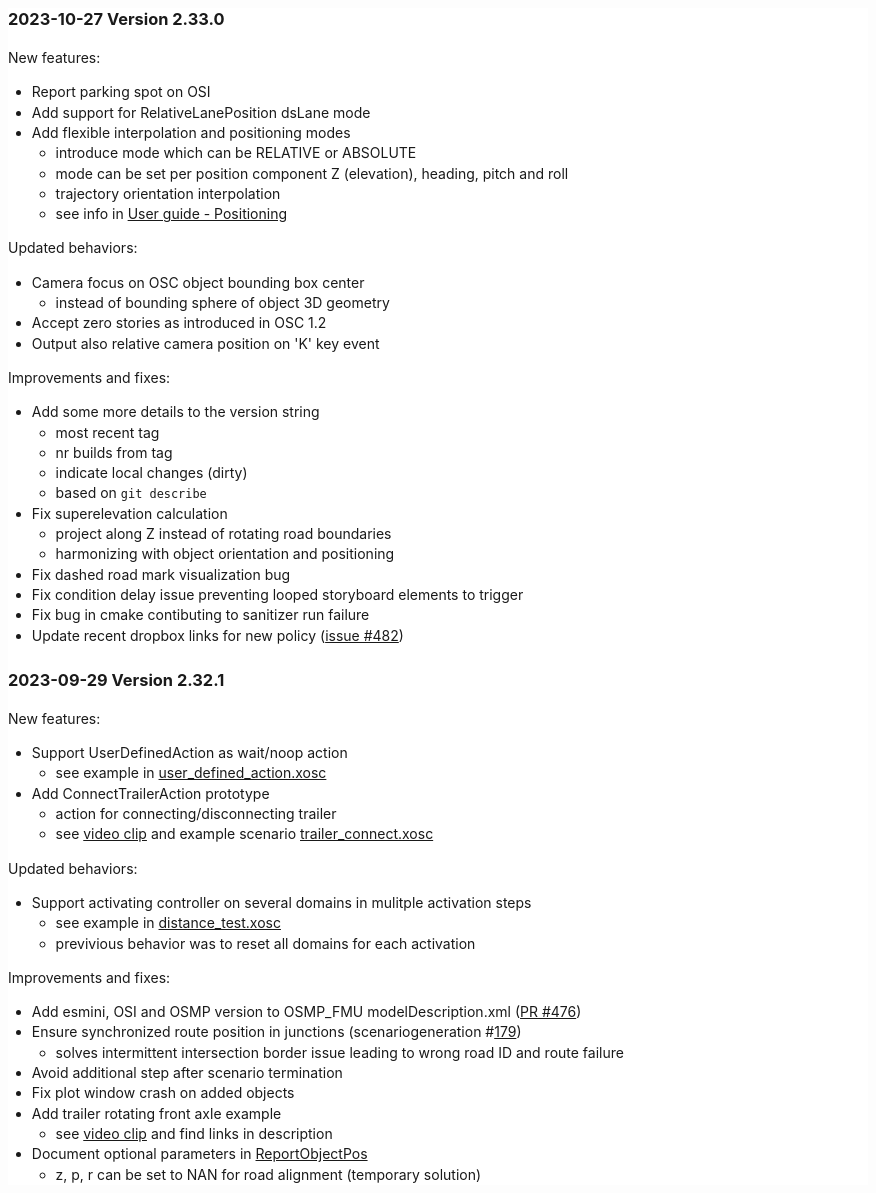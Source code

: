 ### 2023-10-27 Version 2.33.0

New features:
- Report parking spot on OSI
- Add support for RelativeLanePosition dsLane mode
- Add flexible interpolation and positioning modes
  - introduce mode which can be RELATIVE or ABSOLUTE
  - mode can be set per position component Z (elevation), heading, pitch and roll
  - trajectory orientation interpolation
  - see info in [User guide - Positioning](https://esmini.github.io/#_positioning)

Updated behaviors:

- Camera focus on OSC object bounding box center
  - instead of bounding sphere of object 3D geometry
- Accept zero stories as introduced in OSC 1.2
- Output also relative camera position on 'K' key event

Improvements and fixes:
- Add some more details to the version string
  - most recent tag
  - nr builds from tag
  - indicate local changes (dirty)
  - based on `git describe`
- Fix superelevation calculation
  - project along Z instead of rotating road boundaries
  - harmonizing with object orientation and positioning
- Fix dashed road mark visualization bug
- Fix condition delay issue preventing looped storyboard elements to trigger
- Fix bug in cmake contibuting to sanitizer run failure
- Update recent dropbox links for new policy ([issue #482](https://github.com/esmini/esmini/issues/482))

### 2023-09-29 Version 2.32.1

New features:
- Support UserDefinedAction as wait/noop action
  - see example in [user_defined_action.xosc](https://github.com/esmini/esmini/blob/2af9304767d8b196bb00c6ecc7cb0cb725123b31/EnvironmentSimulator/Unittest/xosc/user_defined_action.xosc#L74)
- Add ConnectTrailerAction prototype
  - action for connecting/disconnecting trailer
  - see [video clip](https://youtu.be/0NOX1we5dZ0) and example scenario [trailer_connect.xosc](https://github.com/esmini/esmini/blob/dev/resources/xosc/trailer_connect.xosc)

Updated behaviors:
- Support activating controller on several domains in mulitple activation steps
  - see example in [distance_test.xosc](https://github.com/esmini/esmini/blob/2af9304767d8b196bb00c6ecc7cb0cb725123b31/resources/xosc/distance_test.xosc#L52)
  - previvious behavior was to reset all domains for each activation

Improvements and fixes:
- Add esmini, OSI and OSMP version to OSMP_FMU modelDescription.xml ([PR #476](https://github.com/esmini/esmini/pull/476))
- Ensure synchronized route position in junctions (scenariogeneration #[179](https://github.com/pyoscx/scenariogeneration/issues/179))
  - solves intermittent intersection border issue leading to wrong road ID and route failure
- Avoid additional step after scenario termination
- Fix plot window crash on added objects
- Add trailer rotating front axle example
  - see [video clip](https://youtu.be/5yud-oiO5AI) and find links in description
- Document optional parameters in [ReportObjectPos](https://github.com/esmini/esmini/blob/2af9304767d8b196bb00c6ecc7cb0cb725123b31/EnvironmentSimulator/Libraries/esminiLib/esminiLib.hpp#L759)
  - z, p, r can be set to NAN for road alignment (temporary solution)
